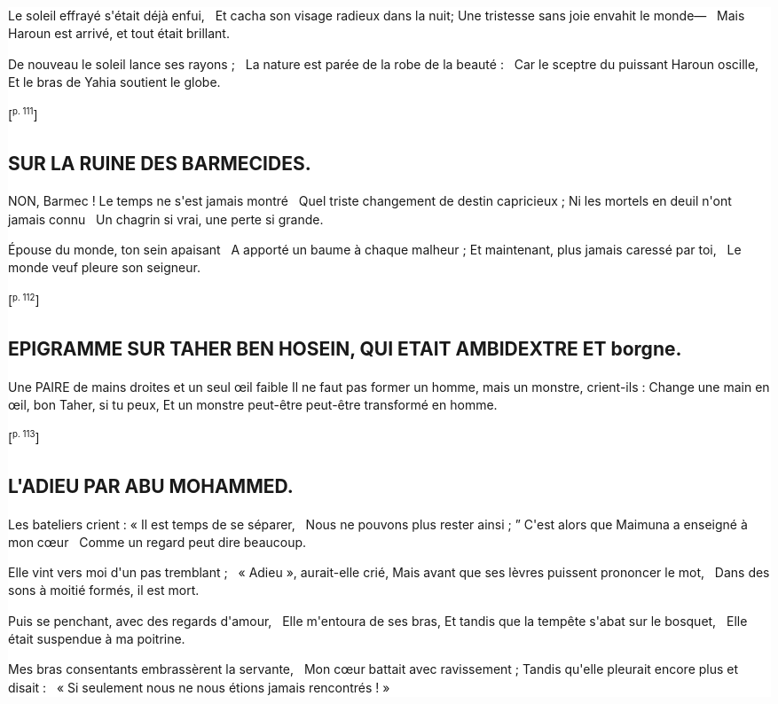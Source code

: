 Le soleil effrayé s'était déjà enfui,
&nbsp;&nbsp;Et cacha son visage radieux dans la nuit;
Une tristesse sans joie envahit le monde—
&nbsp;&nbsp;Mais Haroun est arrivé, et tout était brillant.

De nouveau le soleil lance ses rayons ;
&nbsp;&nbsp;La nature est parée de la robe de la beauté :
&nbsp;&nbsp;Car le sceptre du puissant Haroun oscille,
Et le bras de Yahia soutient le globe.

<span id="p111">[<sup><small>p. 111</small></sup>]</span>

## SUR LA RUINE DES BARMECIDES.

NON, Barmec ! Le temps ne s'est jamais montré
&nbsp;&nbsp;Quel triste changement de destin capricieux ;
Ni les mortels en deuil n'ont jamais connu
&nbsp;&nbsp;Un chagrin si vrai, une perte si grande.

Épouse du monde, ton sein apaisant
&nbsp;&nbsp;A apporté un baume à chaque malheur ;
Et maintenant, plus jamais caressé par toi,
&nbsp;&nbsp;Le monde veuf pleure son seigneur.

<span id="p112">[<sup><small>p. 112</small></sup>]</span>

## EPIGRAMME SUR TAHER BEN HOSEIN, QUI ETAIT AMBIDEXTRE ET borgne.

Une PAIRE de mains droites et un seul œil faible
Il ne faut pas former un homme, mais un monstre, crient-ils :
Change une main en œil, bon Taher, si tu peux,
Et un monstre peut-être peut-être transformé en homme.

<span id="p113">[<sup><small>p. 113</small></sup>]</span>

## L'ADIEU PAR ABU MOHAMMED.

Les bateliers crient : « Il est temps de se séparer,
&nbsp;&nbsp;Nous ne pouvons plus rester ainsi ; ”
C'est alors que Maimuna a enseigné à mon cœur
&nbsp;&nbsp;Comme un regard peut dire beaucoup.

Elle vint vers moi d'un pas tremblant ;
&nbsp;&nbsp;« Adieu », aurait-elle crié,
Mais avant que ses lèvres puissent prononcer le mot,
&nbsp;&nbsp;Dans des sons à moitié formés, il est mort.

Puis se penchant, avec des regards d'amour,
&nbsp;&nbsp;Elle m'entoura de ses bras,
Et tandis que la tempête s'abat sur le bosquet,
&nbsp;&nbsp;Elle était suspendue à ma poitrine.

Mes bras consentants embrassèrent la servante,
&nbsp;&nbsp;Mon cœur battait avec ravissement ;
Tandis qu'elle pleurait encore plus et disait :
&nbsp;&nbsp;« Si seulement nous ne nous étions jamais rencontrés ! »


[^21]: 134:\* _i.e._—Le Loup.
[^22]: 142:\* Nedham, en arabe, signifie un collier de perles.
[^23]: 146:\* Un ange méchant, qui est autorisé à tenter l'humanité en leur enseignant la magie : voir la légende le concernant dans le Coran de Sale.
[^24]: 146:† Le poète fait ici allusion aux châtiments dénoncés dans le Coran contre ceux qui adorent une pluralité de dieux : « leur couche sera dans l’enfer, et sur eux seront des couvertures de feu. » Sur. 2.